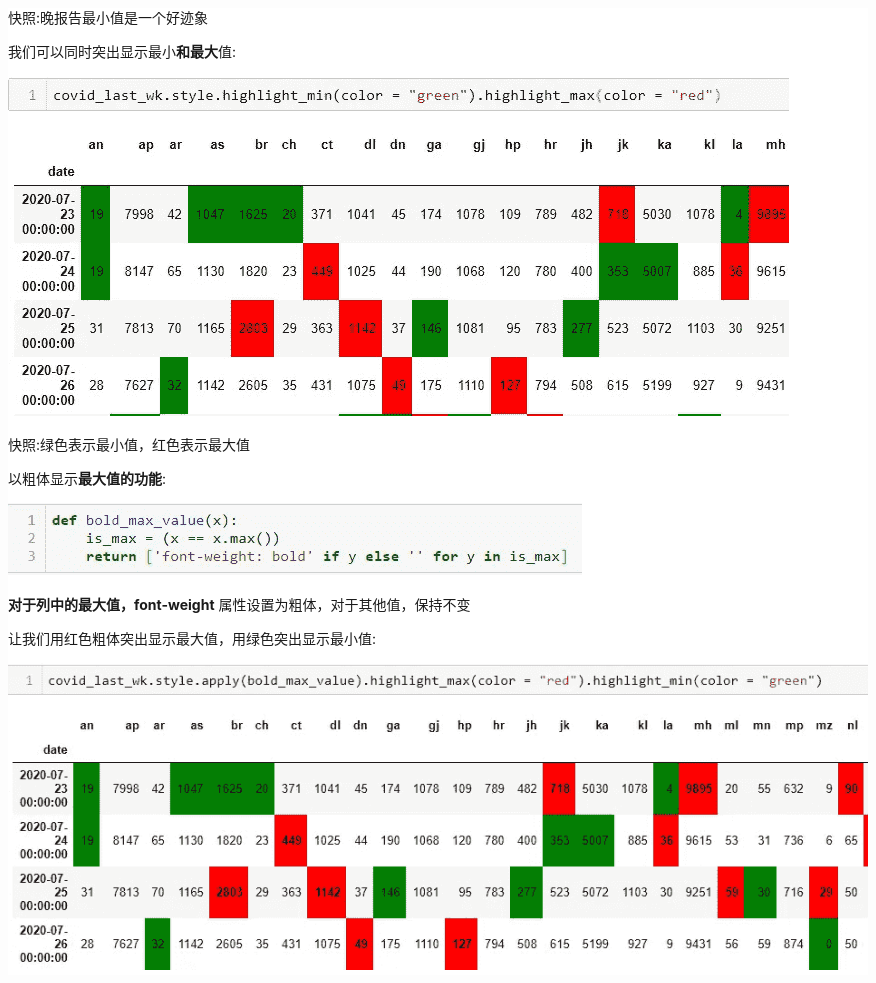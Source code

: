 快照:晚报告最小值是一个好迹象

我们可以同时突出显示最小**和最大**值:

![](img/1f36da37e26983364482716f9bae1a5b.png)

快照:绿色表示最小值，红色表示最大值

以粗体显示**最大值的功能**:

![](img/2693dffd4aeb65307bd132901d633ddb.png)

**对于列中的最大值，font-weight** 属性设置为粗体，对于其他值，保持不变

让我们用红色粗体突出显示最大值，用绿色突出显示最小值:

![](img/61ceef14a7aca488e99bfa569ae5f4ed.png)
